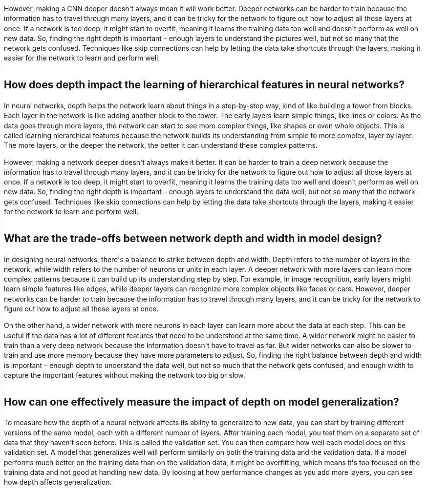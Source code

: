 However, making a CNN deeper doesn't always mean it will work better. Deeper networks can be harder to train because the information has to travel through many layers, and it can be tricky for the network to figure out how to adjust all those layers at once. If a network is too deep, it might start to overfit, meaning it learns the training data too well and doesn't perform as well on new data. So, finding the right depth is important – enough layers to understand the pictures well, but not so many that the network gets confused. Techniques like skip connections can help by letting the data take shortcuts through the layers, making it easier for the network to learn and perform well.

## How does depth impact the learning of hierarchical features in neural networks?

In neural networks, depth helps the network learn about things in a step-by-step way, kind of like building a tower from blocks. Each layer in the network is like adding another block to the tower. The early layers learn simple things, like lines or colors. As the data goes through more layers, the network can start to see more complex things, like shapes or even whole objects. This is called learning hierarchical features because the network builds its understanding from simple to more complex, layer by layer. The more layers, or the deeper the network, the better it can understand these complex patterns.

However, making a network deeper doesn't always make it better. It can be harder to train a deep network because the information has to travel through many layers, and it can be tricky for the network to figure out how to adjust all those layers at once. If a network is too deep, it might start to overfit, meaning it learns the training data too well and doesn't perform as well on new data. So, finding the right depth is important – enough layers to understand the data well, but not so many that the network gets confused. Techniques like skip connections can help by letting the data take shortcuts through the layers, making it easier for the network to learn and perform well.

## What are the trade-offs between network depth and width in model design?

In designing neural networks, there's a balance to strike between depth and width. Depth refers to the number of layers in the network, while width refers to the number of neurons or units in each layer. A deeper network with more layers can learn more complex patterns because it can build up its understanding step by step. For example, in image recognition, early layers might learn simple features like edges, while deeper layers can recognize more complex objects like faces or cars. However, deeper networks can be harder to train because the information has to travel through many layers, and it can be tricky for the network to figure out how to adjust all those layers at once.

On the other hand, a wider network with more neurons in each layer can learn more about the data at each step. This can be useful if the data has a lot of different features that need to be understood at the same time. A wider network might be easier to train than a very deep network because the information doesn't have to travel as far. But wider networks can also be slower to train and use more memory because they have more parameters to adjust. So, finding the right balance between depth and width is important – enough depth to understand the data well, but not so much that the network gets confused, and enough width to capture the important features without making the network too big or slow.

## How can one effectively measure the impact of depth on model generalization?

To measure how the depth of a neural network affects its ability to generalize to new data, you can start by training different versions of the same model, each with a different number of layers. After training each model, you test them on a separate set of data that they haven't seen before. This is called the validation set. You can then compare how well each model does on this validation set. A model that generalizes well will perform similarly on both the training data and the validation data. If a model performs much better on the training data than on the validation data, it might be overfitting, which means it's too focused on the training data and not good at handling new data. By looking at how performance changes as you add more layers, you can see how depth affects generalization.
